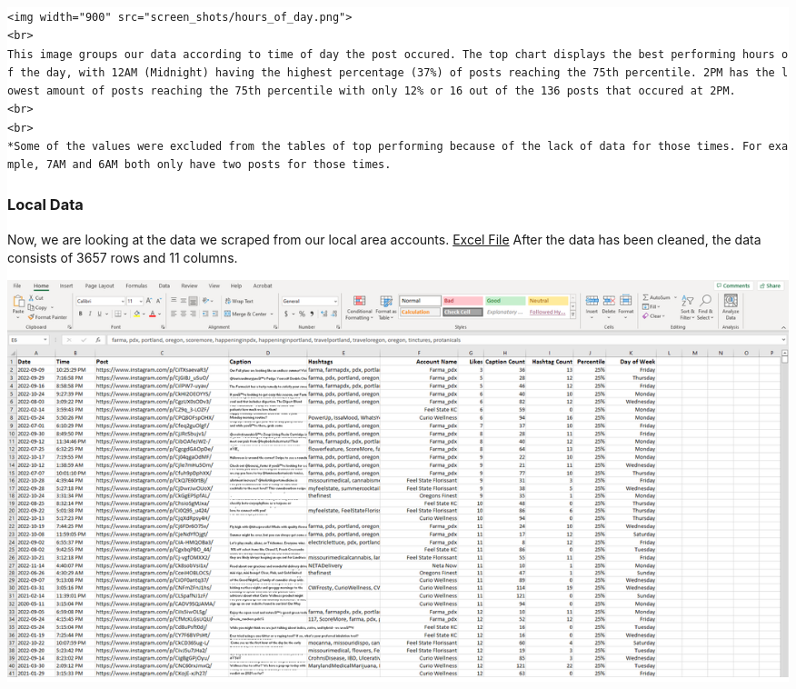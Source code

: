     <img width="900" src="screen_shots/hours_of_day.png">
    <br> 
    This image groups our data according to time of day the post occured. The top chart displays the best performing hours of the day, with 12AM (Midnight) having the highest percentage (37%) of posts reaching the 75th percentile. 2PM has the lowest amount of posts reaching the 75th percentile with only 12% or 16 out of the 136 posts that occured at 2PM. 
    <br>
    <br>
    *Some of the values were excluded from the tables of top performing because of the lack of data for those times. For example, 7AM and 6AM both only have two posts for those times. 
</div>

### Local Data
Now, we are looking at the data we scraped from our local area accounts. [Excel File](instagram_data/local.xlsx) After the data has been cleaned, the data consists of 3657 rows and 11 columns. 
<div align="center">
    <img width="1000" src="screen_shots/final_clean_screenshot.png">
</div>
<div align="center">